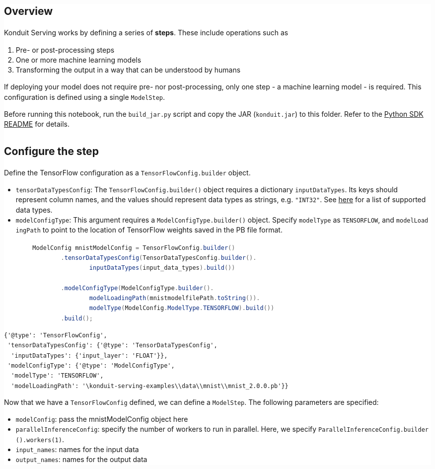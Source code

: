 
## Overview

Konduit Serving works by defining a series of **steps**. These include operations such as 

1. Pre- or post-processing steps 
2. One or more machine learning models 
3. Transforming the output in a way that can be understood by humans

If deploying your model does not require pre- nor post-processing, only one step - a machine learning model - is required. This configuration is defined using a single `ModelStep`.

Before running this notebook, run the `build_jar.py` script and copy the JAR \(`konduit.jar`\) to this folder. Refer to the [Python SDK README](https://github.com/KonduitAI/konduit-serving/blob/master/python/README.md) for details.

## Configure the step

Define the TensorFlow configuration as a `TensorFlowConfig.builder` object.

* `tensorDataTypesConfig`: The `TensorFlowConfig.builder()` object requires a dictionary `inputDataTypes`. Its keys should represent column names, and the values should represent data types as strings, e.g. `"INT32"`. See [here](https://github.com/KonduitAI/konduit-serving/blob/master/konduit-serving-api/src/main/java/ai/konduit/serving/model/TensorDataType.java) for a list of supported data types. 
* `modelConfigType`: This argument requires a `ModelConfigType.builder()` object. Specify `modelType` as `TENSORFLOW`, and `modelLoadingPath` to point to the location of TensorFlow weights saved in the PB file format.

```java
        ModelConfig mnistModelConfig = TensorFlowConfig.builder()
                .tensorDataTypesConfig(TensorDataTypesConfig.builder().
                        inputDataTypes(input_data_types).build())

                .modelConfigType(ModelConfigType.builder().
                        modelLoadingPath(mnistmodelfilePath.toString()).
                        modelType(ModelConfig.ModelType.TENSORFLOW).build())
                .build();
```

```text
{'@type': 'TensorFlowConfig',
 'tensorDataTypesConfig': {'@type': 'TensorDataTypesConfig',
  'inputDataTypes': {'input_layer': 'FLOAT'}},
 'modelConfigType': {'@type': 'ModelConfigType',
  'modelType': 'TENSORFLOW',
  'modelLoadingPath': '\konduit-serving-examples\\data\\mnist\\mnist_2.0.0.pb'}}
```

Now that we have a `TensorFlowConfig` defined, we can define a `ModelStep`. The following parameters are specified:

* `modelConfig`: pass the mnistModelConfig object here 
* `parallelInferenceConfig`: specify the number of workers to run in parallel. Here, we specify `ParallelInferenceConfig.builder().workers(1)`.
* `input_names`:  names for the input data  
* `output_names`: names for the output data
